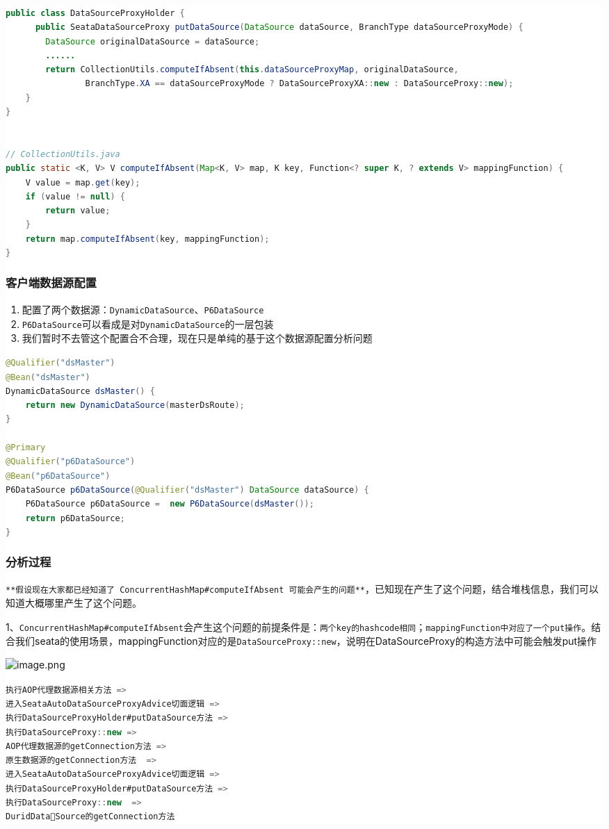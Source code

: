```java
public class DataSourceProxyHolder {
      public SeataDataSourceProxy putDataSource(DataSource dataSource, BranchType dataSourceProxyMode) {
        DataSource originalDataSource = dataSource;
        ......
        return CollectionUtils.computeIfAbsent(this.dataSourceProxyMap, originalDataSource,
                BranchType.XA == dataSourceProxyMode ? DataSourceProxyXA::new : DataSourceProxy::new);
    }
}


// CollectionUtils.java
public static <K, V> V computeIfAbsent(Map<K, V> map, K key, Function<? super K, ? extends V> mappingFunction) {
    V value = map.get(key);
    if (value != null) {
        return value;
    }
    return map.computeIfAbsent(key, mappingFunction);
}
```

### 客户端数据源配置
1. 配置了两个数据源：`DynamicDataSource`、`P6DataSource`
2. `P6DataSource`可以看成是对`DynamicDataSource`的一层包装
3. 我们暂时不去管这个配置合不合理，现在只是单纯的基于这个数据源配置分析问题

```java
@Qualifier("dsMaster")
@Bean("dsMaster")
DynamicDataSource dsMaster() {
    return new DynamicDataSource(masterDsRoute);
}

@Primary
@Qualifier("p6DataSource")
@Bean("p6DataSource")
P6DataSource p6DataSource(@Qualifier("dsMaster") DataSource dataSource) {
    P6DataSource p6DataSource =  new P6DataSource(dsMaster());
    return p6DataSource;
}
```

### 分析过程

`**假设现在大家都已经知道了 ConcurrentHashMap#computeIfAbsent 可能会产生的问题**`，已知现在产生了这个问题，结合堆栈信息，我们可以知道大概哪里产生了这个问题。

1、`ConcurrentHashMap#computeIfAbsent`会产生这个问题的前提条件是：`两个key的hashcode相同`；`mappingFunction中对应了一个put操作`。结合我们seata的使用场景，mappingFunction对应的是`DataSourceProxy::new`，说明在DataSourceProxy的构造方法中可能会触发put操作

![image.png](https://p1-juejin.byteimg.com/tos-cn-i-k3u1fbpfcp/00d8e13f71644c63b3bbb58c93b30e0c~tplv-k3u1fbpfcp-watermark.image)
```java
执行AOP代理数据源相关方法 =>
进入SeataAutoDataSourceProxyAdvice切面逻辑 => 
执行DataSourceProxyHolder#putDataSource方法 => 
执行DataSourceProxy::new => 
AOP代理数据源的getConnection方法 => 
原生数据源的getConnection方法  => 
进入SeataAutoDataSourceProxyAdvice切面逻辑 => 
执行DataSourceProxyHolder#putDataSource方法 => 
执行DataSourceProxy::new  => 
DuridDataSource的getConnection方法
```
